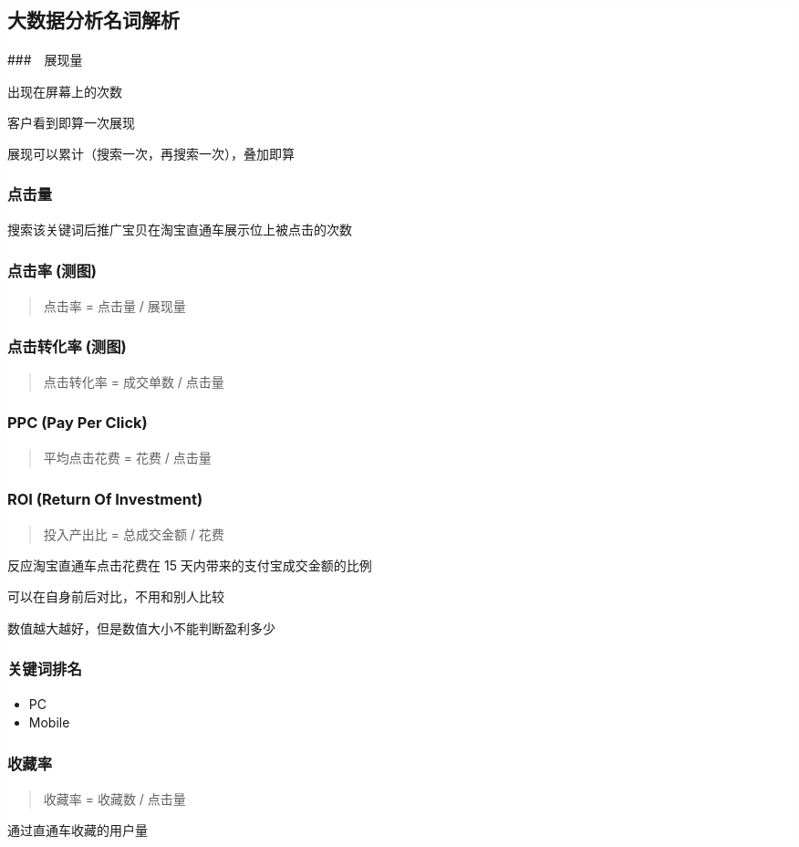 ## 大数据分析名词解析

###　展现量

出现在屏幕上的次数

客户看到即算一次展现

展现可以累计（搜索一次，再搜索一次），叠加即算



### 点击量

搜索该关键词后推广宝贝在淘宝直通车展示位上被点击的次数



### 点击率 (测图)

> 点击率 = 点击量 / 展现量



### 点击转化率 (测图)

> 点击转化率 = 成交单数 / 点击量



### PPC (Pay Per Click)

> 平均点击花费 = 花费 / 点击量



### ROI (Return Of Investment)

> 投入产出比 = 总成交金额 / 花费

反应淘宝直通车点击花费在 15 天内带来的支付宝成交金额的比例

可以在自身前后对比，不用和别人比较

数值越大越好，但是数值大小不能判断盈利多少



### 关键词排名

- PC
- Mobile



### 收藏率

> 收藏率 = 收藏数 / 点击量

通过直通车收藏的用户量
